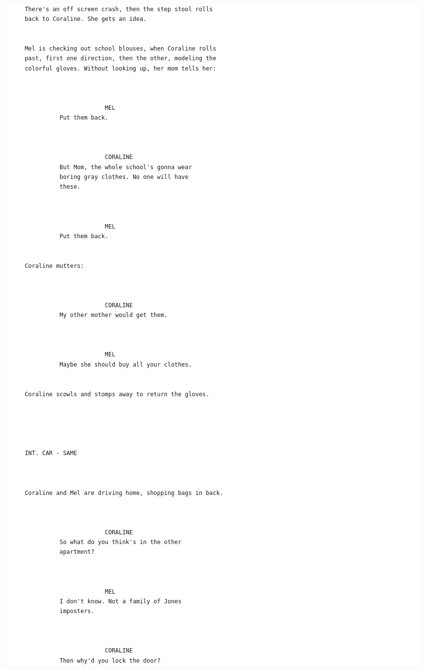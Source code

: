           
          There's an off screen crash, then the step stool rolls
          back to Coraline. She gets an idea.

          
          Mel is checking out school blouses, when Coraline rolls
          past, first one direction, then the other, modeling the
          colorful gloves. Without looking up, her mom tells her:

          

                                 MEL
                    Put them back.

          

                                 CORALINE
                    But Mom, the whole school's gonna wear
                    boring gray clothes. No one will have
                    these.

          

                                 MEL
                    Put them back.

          
          Coraline mutters:

          

                                 CORALINE
                    My other mother would get them.

          

                                 MEL
                    Maybe she should buy all your clothes.

          
          Coraline scowls and stomps away to return the gloves.

          

          

          INT. CAR - SAME


          
          Coraline and Mel are driving home, shopping bags in back.

          

                                 CORALINE
                    So what do you think's in the other
                    apartment?

          

                                 MEL
                    I don't know. Not a family of Jones
                    imposters.

          

                                 CORALINE
                    Then why'd you lock the door?
